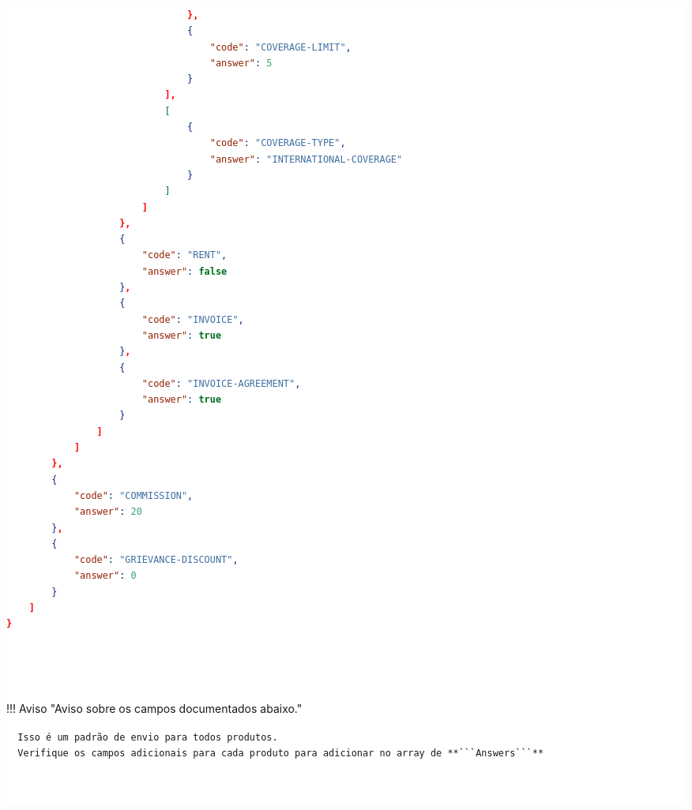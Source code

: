 ```json
                                },
                                {
                                    "code": "COVERAGE-LIMIT",
                                    "answer": 5
                                }
                            ],
                            [
                                {
                                    "code": "COVERAGE-TYPE",
                                    "answer": "INTERNATIONAL-COVERAGE"
                                }
                            ]
                        ]
                    },
                    {
                        "code": "RENT",
                        "answer": false
                    },
                    {
                        "code": "INVOICE",
                        "answer": true
                    },
                    {
                        "code": "INVOICE-AGREEMENT",
                        "answer": true
                    }
                ]
            ]
        },
        {
            "code": "COMMISSION",
            "answer": 20
        },
        {
            "code": "GRIEVANCE-DISCOUNT",
            "answer": 0
        }
    ]
}
```

<br>
<br>
<br>

!!! Aviso "Aviso sobre os campos documentados abaixo."

      Isso é um padrão de envio para todos produtos.
      Verifique os campos adicionais para cada produto para adicionar no array de **```Answers```**

<br>
<br>
